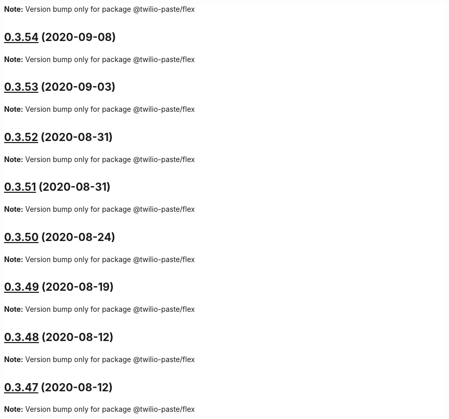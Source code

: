**Note:** Version bump only for package @twilio-paste/flex

## [0.3.54](https://github.com/twilio-labs/paste/compare/@twilio-paste/flex@0.3.53...@twilio-paste/flex@0.3.54) (2020-09-08)

**Note:** Version bump only for package @twilio-paste/flex

## [0.3.53](https://github.com/twilio-labs/paste/compare/@twilio-paste/flex@0.3.52...@twilio-paste/flex@0.3.53) (2020-09-03)

**Note:** Version bump only for package @twilio-paste/flex

## [0.3.52](https://github.com/twilio-labs/paste/compare/@twilio-paste/flex@0.3.51...@twilio-paste/flex@0.3.52) (2020-08-31)

**Note:** Version bump only for package @twilio-paste/flex

## [0.3.51](https://github.com/twilio-labs/paste/compare/@twilio-paste/flex@0.3.50...@twilio-paste/flex@0.3.51) (2020-08-31)

**Note:** Version bump only for package @twilio-paste/flex

## [0.3.50](https://github.com/twilio-labs/paste/compare/@twilio-paste/flex@0.3.49...@twilio-paste/flex@0.3.50) (2020-08-24)

**Note:** Version bump only for package @twilio-paste/flex

## [0.3.49](https://github.com/twilio-labs/paste/compare/@twilio-paste/flex@0.3.48...@twilio-paste/flex@0.3.49) (2020-08-19)

**Note:** Version bump only for package @twilio-paste/flex

## [0.3.48](https://github.com/twilio-labs/paste/compare/@twilio-paste/flex@0.3.47...@twilio-paste/flex@0.3.48) (2020-08-12)

**Note:** Version bump only for package @twilio-paste/flex

## [0.3.47](https://github.com/twilio-labs/paste/compare/@twilio-paste/flex@0.3.46...@twilio-paste/flex@0.3.47) (2020-08-12)

**Note:** Version bump only for package @twilio-paste/flex
